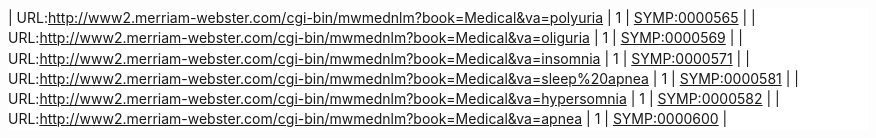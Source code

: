 | URL:http://www2.merriam-webster.com/cgi-bin/mwmednlm?book=Medical&va=polyuria                                                                              |        1 | [SYMP:0000565](https://bioregistry.io/SYMP:0000565)                                                                                                                                                                                                                                                                                                                                                                                                                                                                                                                                                                                                                                                                                                                  |
| URL:http://www2.merriam-webster.com/cgi-bin/mwmednlm?book=Medical&va=oliguria                                                                              |        1 | [SYMP:0000569](https://bioregistry.io/SYMP:0000569)                                                                                                                                                                                                                                                                                                                                                                                                                                                                                                                                                                                                                                                                                                                  |
| URL:http://www2.merriam-webster.com/cgi-bin/mwmednlm?book=Medical&va=insomnia                                                                              |        1 | [SYMP:0000571](https://bioregistry.io/SYMP:0000571)                                                                                                                                                                                                                                                                                                                                                                                                                                                                                                                                                                                                                                                                                                                  |
| URL:http://www2.merriam-webster.com/cgi-bin/mwmednlm?book=Medical&va=sleep%20apnea                                                                         |        1 | [SYMP:0000581](https://bioregistry.io/SYMP:0000581)                                                                                                                                                                                                                                                                                                                                                                                                                                                                                                                                                                                                                                                                                                                  |
| URL:http://www2.merriam-webster.com/cgi-bin/mwmednlm?book=Medical&va=hypersomnia                                                                           |        1 | [SYMP:0000582](https://bioregistry.io/SYMP:0000582)                                                                                                                                                                                                                                                                                                                                                                                                                                                                                                                                                                                                                                                                                                                  |
| URL:http://www2.merriam-webster.com/cgi-bin/mwmednlm?book=Medical&va=apnea                                                                                 |        1 | [SYMP:0000600](https://bioregistry.io/SYMP:0000600)                                                                                                                                                                                                                                                                                                                                                                                                                                                                                                                                                                                                                                                                                                                  |